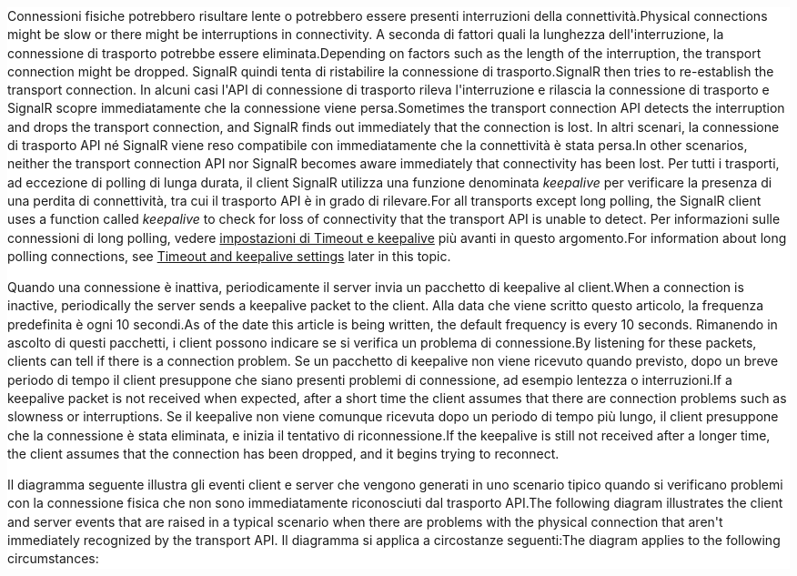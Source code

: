 <span data-ttu-id="e483f-162">Connessioni fisiche potrebbero risultare lente o potrebbero essere presenti interruzioni della connettività.</span><span class="sxs-lookup"><span data-stu-id="e483f-162">Physical connections might be slow or there might be interruptions in connectivity.</span></span> <span data-ttu-id="e483f-163">A seconda di fattori quali la lunghezza dell'interruzione, la connessione di trasporto potrebbe essere eliminata.</span><span class="sxs-lookup"><span data-stu-id="e483f-163">Depending on factors such as the length of the interruption, the transport connection might be dropped.</span></span> <span data-ttu-id="e483f-164">SignalR quindi tenta di ristabilire la connessione di trasporto.</span><span class="sxs-lookup"><span data-stu-id="e483f-164">SignalR then tries to re-establish the transport connection.</span></span> <span data-ttu-id="e483f-165">In alcuni casi l'API di connessione di trasporto rileva l'interruzione e rilascia la connessione di trasporto e SignalR scopre immediatamente che la connessione viene persa.</span><span class="sxs-lookup"><span data-stu-id="e483f-165">Sometimes the transport connection API detects the interruption and drops the transport connection, and SignalR finds out immediately that the connection is lost.</span></span> <span data-ttu-id="e483f-166">In altri scenari, la connessione di trasporto API né SignalR viene reso compatibile con immediatamente che la connettività è stata persa.</span><span class="sxs-lookup"><span data-stu-id="e483f-166">In other scenarios, neither the transport connection API nor SignalR becomes aware immediately that connectivity has been lost.</span></span> <span data-ttu-id="e483f-167">Per tutti i trasporti, ad eccezione di polling di lunga durata, il client SignalR utilizza una funzione denominata *keepalive* per verificare la presenza di una perdita di connettività, tra cui il trasporto API è in grado di rilevare.</span><span class="sxs-lookup"><span data-stu-id="e483f-167">For all transports except long polling, the SignalR client uses a function called *keepalive* to check for loss of connectivity that the transport API is unable to detect.</span></span> <span data-ttu-id="e483f-168">Per informazioni sulle connessioni di long polling, vedere [impostazioni di Timeout e keepalive](#timeoutkeepalive) più avanti in questo argomento.</span><span class="sxs-lookup"><span data-stu-id="e483f-168">For information about long polling connections, see [Timeout and keepalive settings](#timeoutkeepalive) later in this topic.</span></span>

<span data-ttu-id="e483f-169">Quando una connessione è inattiva, periodicamente il server invia un pacchetto di keepalive al client.</span><span class="sxs-lookup"><span data-stu-id="e483f-169">When a connection is inactive, periodically the server sends a keepalive packet to the client.</span></span> <span data-ttu-id="e483f-170">Alla data che viene scritto questo articolo, la frequenza predefinita è ogni 10 secondi.</span><span class="sxs-lookup"><span data-stu-id="e483f-170">As of the date this article is being written, the default frequency is every 10 seconds.</span></span> <span data-ttu-id="e483f-171">Rimanendo in ascolto di questi pacchetti, i client possono indicare se si verifica un problema di connessione.</span><span class="sxs-lookup"><span data-stu-id="e483f-171">By listening for these packets, clients can tell if there is a connection problem.</span></span> <span data-ttu-id="e483f-172">Se un pacchetto di keepalive non viene ricevuto quando previsto, dopo un breve periodo di tempo il client presuppone che siano presenti problemi di connessione, ad esempio lentezza o interruzioni.</span><span class="sxs-lookup"><span data-stu-id="e483f-172">If a keepalive packet is not received when expected, after a short time the client assumes that there are connection problems such as slowness or interruptions.</span></span> <span data-ttu-id="e483f-173">Se il keepalive non viene comunque ricevuta dopo un periodo di tempo più lungo, il client presuppone che la connessione è stata eliminata, e inizia il tentativo di riconnessione.</span><span class="sxs-lookup"><span data-stu-id="e483f-173">If the keepalive is still not received after a longer time, the client assumes that the connection has been dropped, and it begins trying to reconnect.</span></span>

<span data-ttu-id="e483f-174">Il diagramma seguente illustra gli eventi client e server che vengono generati in uno scenario tipico quando si verificano problemi con la connessione fisica che non sono immediatamente riconosciuti dal trasporto API.</span><span class="sxs-lookup"><span data-stu-id="e483f-174">The following diagram illustrates the client and server events that are raised in a typical scenario when there are problems with the physical connection that aren't immediately recognized by the transport API.</span></span> <span data-ttu-id="e483f-175">Il diagramma si applica a circostanze seguenti:</span><span class="sxs-lookup"><span data-stu-id="e483f-175">The diagram applies to the following circumstances:</span></span>
